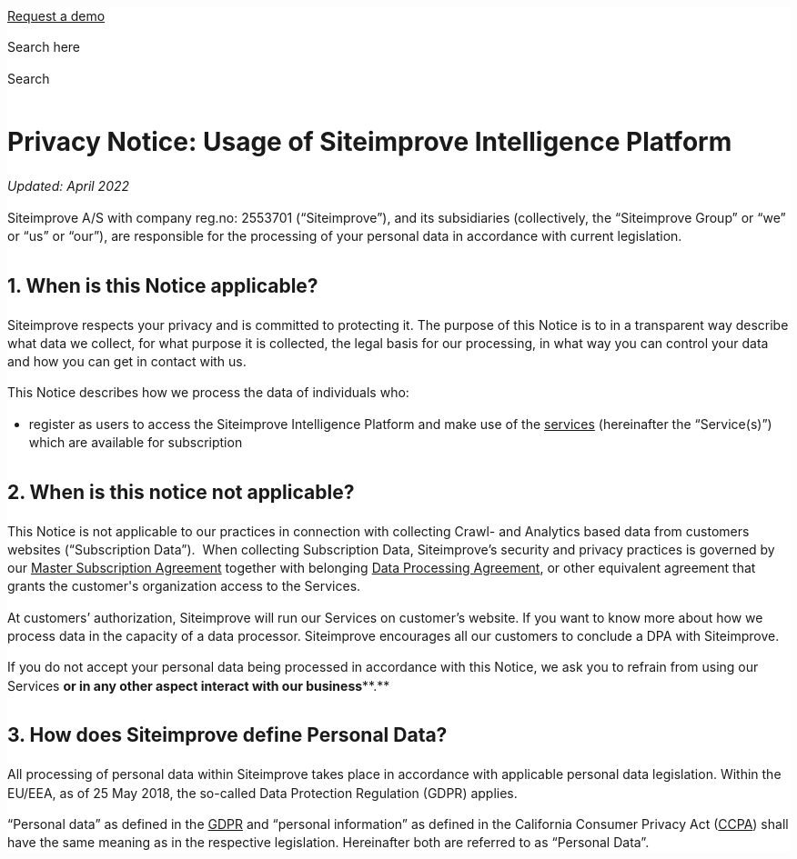 [Request a demo](https://siteimprove.com/demo-request/)

Search here 

Search

**Privacy Notice: Usage of Siteimprove Intelligence Platform** 
===============================================================

_Updated: April 2022_

Siteimprove A/S with company reg.no: 2553701 (“Siteimprove”), and its subsidiaries (collectively, the “Siteimprove Group” or “we” or “us” or “our”), are responsible for the processing of your personal data in accordance with current legislation.

**1\. When is this Notice applicable?**
---------------------------------------

Siteimprove respects your privacy and is committed to protecting it. The purpose of this Notice is to in a transparent way describe what data we collect, for what purpose it is collected, the legal basis for our processing, in what way you can control your data and how you can get in contact with us.

This Notice describes how we process the data of individuals who:

* register as users to access the Siteimprove Intelligence Platform and make use of the [services](https://siteimprove.com/platform/) (hereinafter the “Service(s)”) which are available for subscription

**2\. When is this notice not applicable?**
-------------------------------------------

This Notice is not applicable to our practices in connection with collecting Crawl- and Analytics based data from customers websites (“Subscription Data”).  When collecting Subscription Data, Siteimprove’s security and privacy practices is governed by our [Master Subscription Agreement](https://siteimprove.com/legal/master-subscription-agreement/) together with belonging [Data Processing Agreement](https://siteimprove.com/privacy/dpa/), or other equivalent agreement that grants the customer's organization access to the Services.

At customers’ authorization, Siteimprove will run our Services on customer’s website. If you want to know more about how we process data in the capacity of a data processor. Siteimprove encourages all our customers to conclude a DPA with Siteimprove. 

If you do not accept your personal data being processed in accordance with this Notice, we ask you to refrain from using our Services **or in any other aspect interact with our business****.**  

**3\. How does Siteimprove define Personal Data?**
--------------------------------------------------

All processing of personal data within Siteimprove takes place in accordance with applicable personal data legislation. Within the EU/EEA, as of 25 May 2018, the so-called Data Protection Regulation (GDPR) applies.

“Personal data” as defined in the [GDPR](https://eur-lex.europa.eu/eli/reg/2016/679/oj) and “personal information” as defined in the California Consumer Privacy Act ([CCPA](https://siteimprove.com/privacy/privacy-policy/)) shall have the same meaning as in the respective legislation. Hereinafter both are referred to as “Personal Data”.
